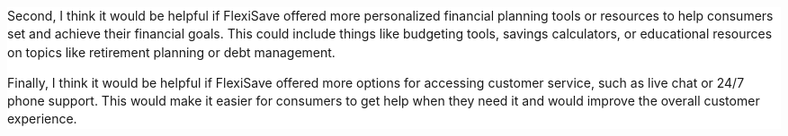 Second, I think it would be helpful if FlexiSave offered more personalized financial planning tools or resources to help consumers set and achieve their financial goals. This could include things like budgeting tools, savings calculators, or educational resources on topics like retirement planning or debt management. 

Finally, I think it would be helpful if FlexiSave offered more options for accessing customer service, such as live chat or 24/7 phone support. This would make it easier for consumers to get help when they need it and would improve the overall customer experience.

